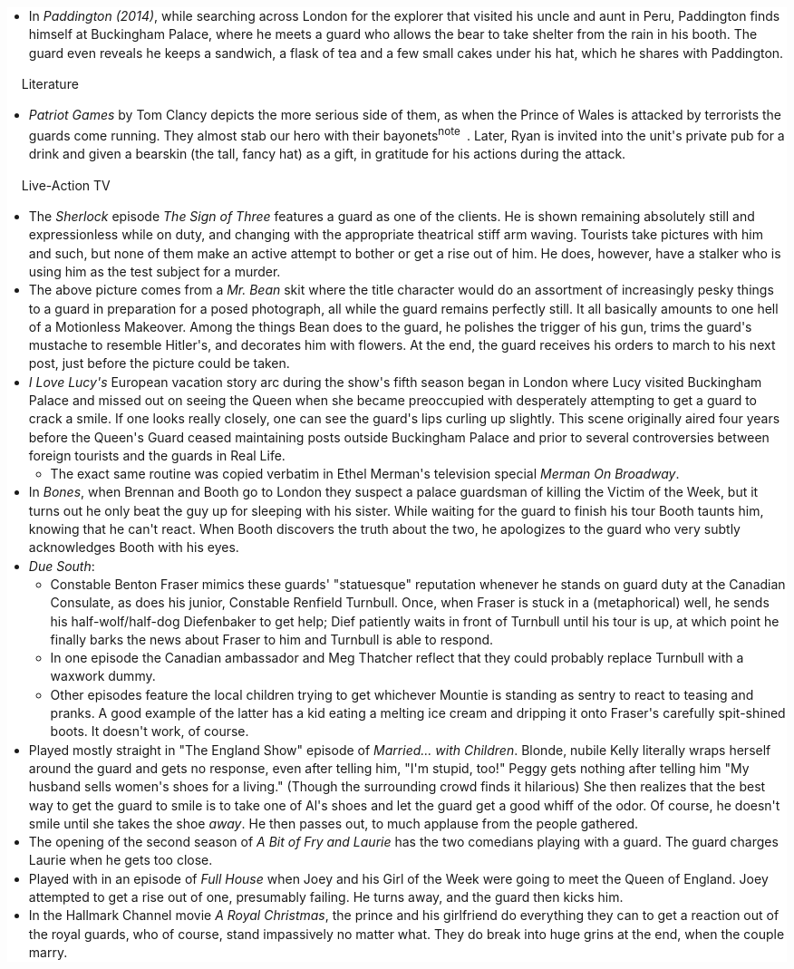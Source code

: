 -   In _Paddington (2014)_, while searching across London for the explorer that visited his uncle and aunt in Peru, Paddington finds himself at Buckingham Palace, where he meets a guard who allows the bear to take shelter from the rain in his booth. The guard even reveals he keeps a sandwich, a flask of tea and a few small cakes under his hat, which he shares with Paddington.

    Literature 

-   _Patriot Games_ by Tom Clancy depicts the more serious side of them, as when the Prince of Wales is attacked by terrorists the guards come running. They almost stab our hero with their bayonets<sup>note&nbsp;</sup> . Later, Ryan is invited into the unit's private pub for a drink and given a bearskin (the tall, fancy hat) as a gift, in gratitude for his actions during the attack.

    Live-Action TV 

-   The _Sherlock_ episode _The Sign of Three_ features a guard as one of the clients. He is shown remaining absolutely still and expressionless while on duty, and changing with the appropriate theatrical stiff arm waving. Tourists take pictures with him and such, but none of them make an active attempt to bother or get a rise out of him. He does, however, have a stalker who is using him as the test subject for a murder.
-   The above picture comes from a _Mr. Bean_ skit where the title character would do an assortment of increasingly pesky things to a guard in preparation for a posed photograph, all while the guard remains perfectly still. It all basically amounts to one hell of a Motionless Makeover. Among the things Bean does to the guard, he polishes the trigger of his gun, trims the guard's mustache to resemble Hitler's, and decorates him with flowers. At the end, the guard receives his orders to march to his next post, just before the picture could be taken.
-   _I Love Lucy's_ European vacation story arc during the show's fifth season began in London where Lucy visited Buckingham Palace and missed out on seeing the Queen when she became preoccupied with desperately attempting to get a guard to crack a smile. If one looks really closely, one can see the guard's lips curling up slightly. This scene originally aired four years before the Queen's Guard ceased maintaining posts outside Buckingham Palace and prior to several controversies between foreign tourists and the guards in Real Life.
    -   The exact same routine was copied verbatim in Ethel Merman's television special _Merman On Broadway_.
-   In _Bones_, when Brennan and Booth go to London they suspect a palace guardsman of killing the Victim of the Week, but it turns out he only beat the guy up for sleeping with his sister. While waiting for the guard to finish his tour Booth taunts him, knowing that he can't react. When Booth discovers the truth about the two, he apologizes to the guard who very subtly acknowledges Booth with his eyes.
-   _Due South_:
    -   Constable Benton Fraser mimics these guards' "statuesque" reputation whenever he stands on guard duty at the Canadian Consulate, as does his junior, Constable Renfield Turnbull. Once, when Fraser is stuck in a (metaphorical) well, he sends his half-wolf/half-dog Diefenbaker to get help; Dief patiently waits in front of Turnbull until his tour is up, at which point he finally barks the news about Fraser to him and Turnbull is able to respond.
    -   In one episode the Canadian ambassador and Meg Thatcher reflect that they could probably replace Turnbull with a waxwork dummy.
    -   Other episodes feature the local children trying to get whichever Mountie is standing as sentry to react to teasing and pranks. A good example of the latter has a kid eating a melting ice cream and dripping it onto Fraser's carefully spit-shined boots. It doesn't work, of course.
-   Played mostly straight in "The England Show" episode of _Married... with Children_. Blonde, nubile Kelly literally wraps herself around the guard and gets no response, even after telling him, "I'm stupid, too!" Peggy gets nothing after telling him "My husband sells women's shoes for a living." (Though the surrounding crowd finds it hilarious) She then realizes that the best way to get the guard to smile is to take one of Al's shoes and let the guard get a good whiff of the odor. Of course, he doesn't smile until she takes the shoe _away_. He then passes out, to much applause from the people gathered.
-   The opening of the second season of _A Bit of Fry and Laurie_ has the two comedians playing with a guard. The guard charges Laurie when he gets too close.
-   Played with in an episode of _Full House_ when Joey and his Girl of the Week were going to meet the Queen of England. Joey attempted to get a rise out of one, presumably failing. He turns away, and the guard then kicks him.
-   In the Hallmark Channel movie _A Royal Christmas_, the prince and his girlfriend do everything they can to get a reaction out of the royal guards, who of course, stand impassively no matter what. They do break into huge grins at the end, when the couple marry.